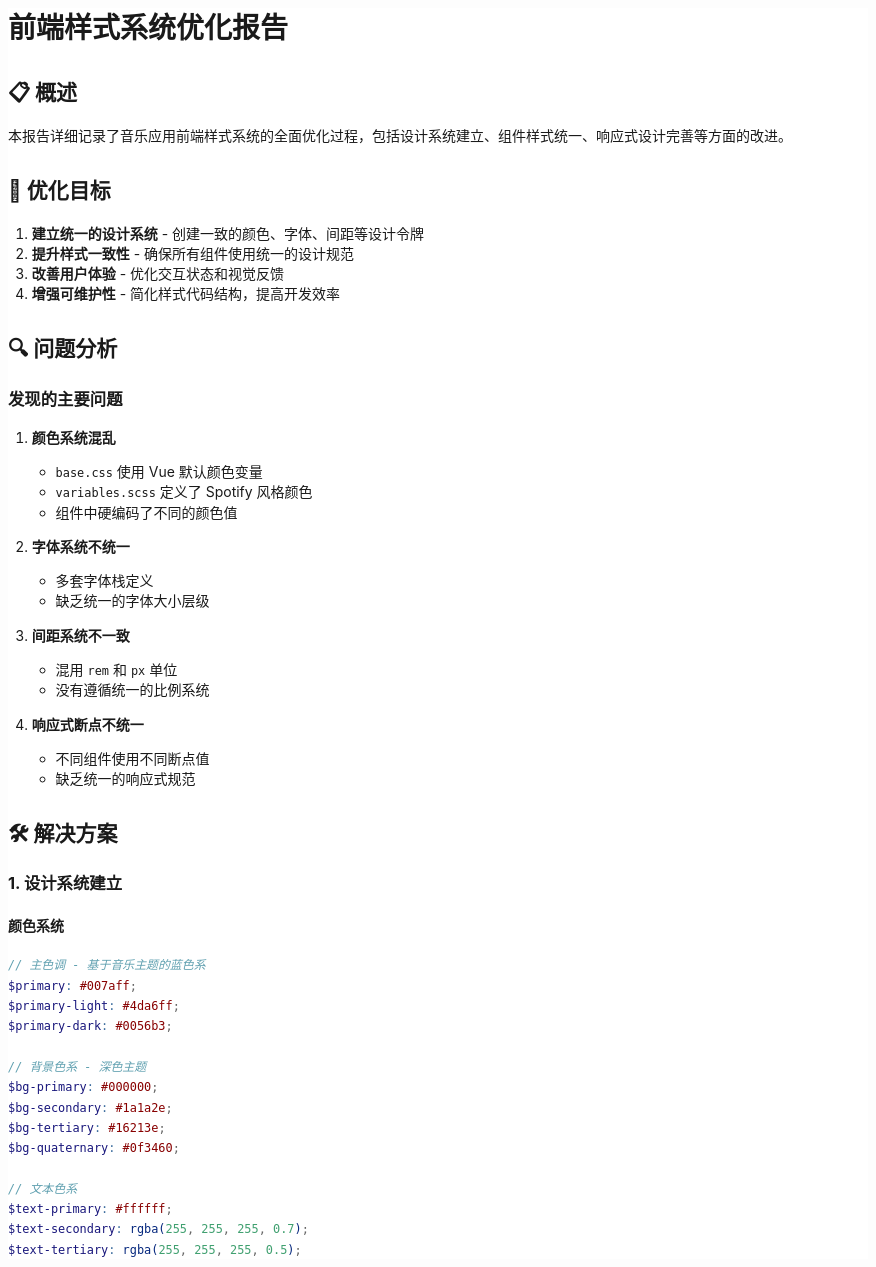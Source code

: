 # 前端样式系统优化报告

## 📋 概述

本报告详细记录了音乐应用前端样式系统的全面优化过程，包括设计系统建立、组件样式统一、响应式设计完善等方面的改进。

## 🎯 优化目标

1. **建立统一的设计系统** - 创建一致的颜色、字体、间距等设计令牌
2. **提升样式一致性** - 确保所有组件使用统一的设计规范
3. **改善用户体验** - 优化交互状态和视觉反馈
4. **增强可维护性** - 简化样式代码结构，提高开发效率

## 🔍 问题分析

### 发现的主要问题

1. **颜色系统混乱**
   - `base.css` 使用 Vue 默认颜色变量
   - `variables.scss` 定义了 Spotify 风格颜色
   - 组件中硬编码了不同的颜色值

2. **字体系统不统一**
   - 多套字体栈定义
   - 缺乏统一的字体大小层级

3. **间距系统不一致**
   - 混用 `rem` 和 `px` 单位
   - 没有遵循统一的比例系统

4. **响应式断点不统一**
   - 不同组件使用不同断点值
   - 缺乏统一的响应式规范

## 🛠️ 解决方案

### 1. 设计系统建立

#### 颜色系统
```scss
// 主色调 - 基于音乐主题的蓝色系
$primary: #007aff;
$primary-light: #4da6ff;
$primary-dark: #0056b3;

// 背景色系 - 深色主题
$bg-primary: #000000;
$bg-secondary: #1a1a2e;
$bg-tertiary: #16213e;
$bg-quaternary: #0f3460;

// 文本色系
$text-primary: #ffffff;
$text-secondary: rgba(255, 255, 255, 0.7);
$text-tertiary: rgba(255, 255, 255, 0.5);
```
